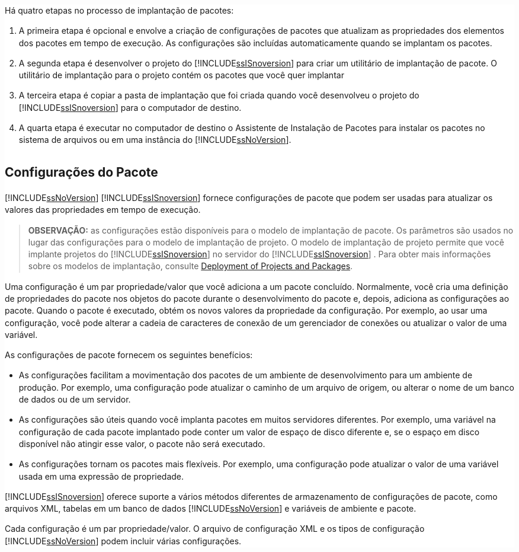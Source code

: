  Há quatro etapas no processo de implantação de pacotes:  
  
1.  A primeira etapa é opcional e envolve a criação de configurações de pacotes que atualizam as propriedades dos elementos dos pacotes em tempo de execução. As configurações são incluídas automaticamente quando se implantam os pacotes.  
  
2.  A segunda etapa é desenvolver o projeto do [!INCLUDE[ssISnoversion](../../includes/ssisnoversion-md.md)] para criar um utilitário de implantação de pacote. O utilitário de implantação para o projeto contém os pacotes que você quer implantar  
  
3.  A terceira etapa é copiar a pasta de implantação que foi criada quando você desenvolveu o projeto do [!INCLUDE[ssISnoversion](../../includes/ssisnoversion-md.md)] para o computador de destino.  
  
4.  A quarta etapa é executar no computador de destino o Assistente de Instalação de Pacotes para instalar os pacotes no sistema de arquivos ou em uma instância do [!INCLUDE[ssNoVersion](../../includes/ssnoversion-md.md)].  

## <a name="package-configurations"></a>Configurações do Pacote
  [!INCLUDE[ssNoVersion](../../includes/ssnoversion-md.md)] [!INCLUDE[ssISnoversion](../../includes/ssisnoversion-md.md)] fornece configurações de pacote que podem ser usadas para atualizar os valores das propriedades em tempo de execução.  
  
> **OBSERVAÇÃO:** as configurações estão disponíveis para o modelo de implantação de pacote. Os parâmetros são usados no lugar das configurações para o modelo de implantação de projeto. O modelo de implantação de projeto permite que você implante projetos do [!INCLUDE[ssISnoversion](../../includes/ssisnoversion-md.md)] no servidor do [!INCLUDE[ssISnoversion](../../includes/ssisnoversion-md.md)] . Para obter mais informações sobre os modelos de implantação, consulte [Deployment of Projects and Packages](https://msdn.microsoft.com/library/hh213290.aspx).   
  
 Uma configuração é um par propriedade/valor que você adiciona a um pacote concluído. Normalmente, você cria uma definição de propriedades do pacote nos objetos do pacote durante o desenvolvimento do pacote e, depois, adiciona as configurações ao pacote. Quando o pacote é executado, obtém os novos valores da propriedade da configuração. Por exemplo, ao usar uma configuração, você pode alterar a cadeia de caracteres de conexão de um gerenciador de conexões ou atualizar o valor de uma variável.  
  
 As configurações de pacote fornecem os seguintes benefícios:  
  
-   As configurações facilitam a movimentação dos pacotes de um ambiente de desenvolvimento para um ambiente de produção. Por exemplo, uma configuração pode atualizar o caminho de um arquivo de origem, ou alterar o nome de um banco de dados ou de um servidor.  
  
-   As configurações são úteis quando você implanta pacotes em muitos servidores diferentes. Por exemplo, uma variável na configuração de cada pacote implantado pode conter um valor de espaço de disco diferente e, se o espaço em disco disponível não atingir esse valor, o pacote não será executado.  
  
-   As configurações tornam os pacotes mais flexíveis. Por exemplo, uma configuração pode atualizar o valor de uma variável usada em uma expressão de propriedade.  
  
 [!INCLUDE[ssISnoversion](../../includes/ssisnoversion-md.md)] oferece suporte a vários métodos diferentes de armazenamento de configurações de pacote, como arquivos XML, tabelas em um banco de dados [!INCLUDE[ssNoVersion](../../includes/ssnoversion-md.md)] e variáveis de ambiente e pacote.  
  
 Cada configuração é um par propriedade/valor. O arquivo de configuração XML e os tipos de configuração [!INCLUDE[ssNoVersion](../../includes/ssnoversion-md.md)] podem incluir várias configurações.  
  